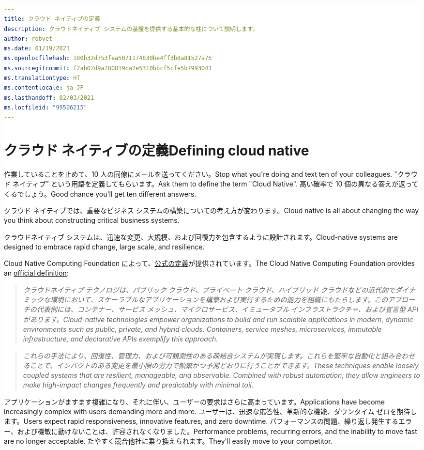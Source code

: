 ```yaml
---
title: クラウド ネイティブの定義
description: クラウドネイティブ システムの基盤を提供する基本的な柱について説明します。
author: robvet
ms.date: 01/19/2021
ms.openlocfilehash: 180b32d753fea5071174830be4ff3b8a81527a75
ms.sourcegitcommit: f2ab02d9a780819ca2e5310bbcf5cfe5b7993041
ms.translationtype: HT
ms.contentlocale: ja-JP
ms.lasthandoff: 02/03/2021
ms.locfileid: "99506215"
---
```

# <a name="defining-cloud-native"></a><span data-ttu-id="d2300-103">クラウド ネイティブの定義</span><span class="sxs-lookup"><span data-stu-id="d2300-103">Defining cloud native</span></span>

<span data-ttu-id="d2300-104">作業していることを止めて、10 人の同僚にメールを送ってください。</span><span class="sxs-lookup"><span data-stu-id="d2300-104">Stop what you're doing and text ten of your colleagues.</span></span> <span data-ttu-id="d2300-105">"クラウド ネイティブ" という用語を定義してもらいます。</span><span class="sxs-lookup"><span data-stu-id="d2300-105">Ask them to define the term "Cloud Native".</span></span> <span data-ttu-id="d2300-106">高い確率で 10 個の異なる答えが返ってくるでしょう。</span><span class="sxs-lookup"><span data-stu-id="d2300-106">Good chance you'll get ten different answers.</span></span>

<span data-ttu-id="d2300-107">クラウド ネイティブでは、重要なビジネス システムの構築についての考え方が変わります。</span><span class="sxs-lookup"><span data-stu-id="d2300-107">Cloud native is all about changing the way you think about constructing critical business systems.</span></span>

<span data-ttu-id="d2300-108">クラウドネイティブ システムは、迅速な変更、大規模、および回復力を包含するように設計されます。</span><span class="sxs-lookup"><span data-stu-id="d2300-108">Cloud-native systems are designed to embrace rapid change, large scale, and resilience.</span></span>

<span data-ttu-id="d2300-109">Cloud Native Computing Foundation によって、[公式の定義](https://github.com/cncf/foundation/blob/master/charter.md)が提供されています。</span><span class="sxs-lookup"><span data-stu-id="d2300-109">The Cloud Native Computing Foundation provides an [official definition](https://github.com/cncf/foundation/blob/master/charter.md):</span></span>

> <span data-ttu-id="d2300-110">*クラウドネイティブ テクノロジは、パブリック クラウド、プライベート クラウド、ハイブリッド クラウドなどの近代的でダイナミックな環境において、スケーラブルなアプリケーションを構築および実行するための能力を組織にもたらします。このアプローチの代表例には、コンテナー、サービス メッシュ、マイクロサービス、イミュータブル インフラストラクチャ、および宣言型 API があります。*</span><span class="sxs-lookup"><span data-stu-id="d2300-110">*Cloud-native technologies empower organizations to build and run scalable applications in modern, dynamic environments such as public, private, and hybrid clouds. Containers, service meshes, microservices, immutable infrastructure, and declarative APIs exemplify this approach.*</span></span>

> <span data-ttu-id="d2300-111">*これらの手法により、回復性、管理力、および可観測性のある疎結合システムが実現します。これらを堅牢な自動化と組み合わせることで、インパクトのある変更を最小限の労力で頻繁かつ予測どおりに行うことができます。*</span><span class="sxs-lookup"><span data-stu-id="d2300-111">*These techniques enable loosely coupled systems that are resilient, manageable, and observable. Combined with robust automation, they allow engineers to make high-impact changes frequently and predictably with minimal toil.*</span></span>

<span data-ttu-id="d2300-112">アプリケーションがますます複雑になり、それに伴い、ユーザーの要求はさらに高まっています。</span><span class="sxs-lookup"><span data-stu-id="d2300-112">Applications have become increasingly complex with users demanding more and more.</span></span> <span data-ttu-id="d2300-113">ユーザーは、迅速な応答性、革新的な機能、ダウンタイム ゼロを期待します。</span><span class="sxs-lookup"><span data-stu-id="d2300-113">Users expect rapid responsiveness, innovative features, and zero downtime.</span></span> <span data-ttu-id="d2300-114">パフォーマンスの問題、繰り返し発生するエラー、および機敏に動けないことは、許容されなくなりました。</span><span class="sxs-lookup"><span data-stu-id="d2300-114">Performance problems, recurring errors, and the inability to move fast are no longer acceptable.</span></span> <span data-ttu-id="d2300-115">たやすく競合他社に乗り換えられます。</span><span class="sxs-lookup"><span data-stu-id="d2300-115">They'll easily move to your competitor.</span></span>

